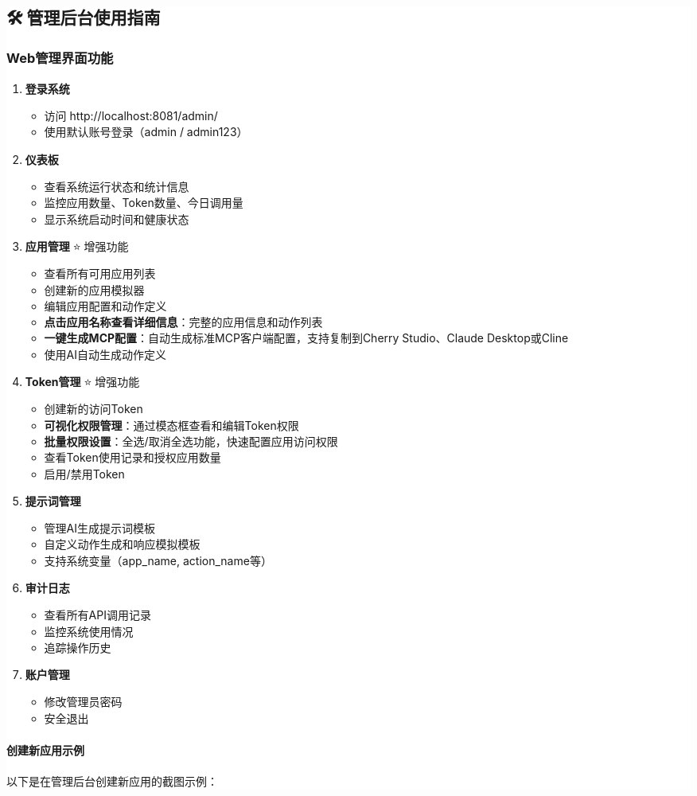 ## 🛠️ 管理后台使用指南

### Web管理界面功能

1. **登录系统**
   - 访问 http://localhost:8081/admin/
   - 使用默认账号登录（admin / admin123）

2. **仪表板**
   - 查看系统运行状态和统计信息
   - 监控应用数量、Token数量、今日调用量
   - 显示系统启动时间和健康状态

3. **应用管理** ⭐ 增强功能
   - 查看所有可用应用列表
   - 创建新的应用模拟器
   - 编辑应用配置和动作定义
   - **点击应用名称查看详细信息**：完整的应用信息和动作列表
   - **一键生成MCP配置**：自动生成标准MCP客户端配置，支持复制到Cherry Studio、Claude Desktop或Cline
   - 使用AI自动生成动作定义

4. **Token管理** ⭐ 增强功能
   - 创建新的访问Token
   - **可视化权限管理**：通过模态框查看和编辑Token权限
   - **批量权限设置**：全选/取消全选功能，快速配置应用访问权限
   - 查看Token使用记录和授权应用数量
   - 启用/禁用Token

5. **提示词管理**
   - 管理AI生成提示词模板
   - 自定义动作生成和响应模拟模板
   - 支持系统变量（app_name, action_name等）

6. **审计日志**
   - 查看所有API调用记录
   - 监控系统使用情况
   - 追踪操作历史

7. **账户管理**
   - 修改管理员密码
   - 安全退出

#### 创建新应用示例

以下是在管理后台创建新应用的截图示例：
